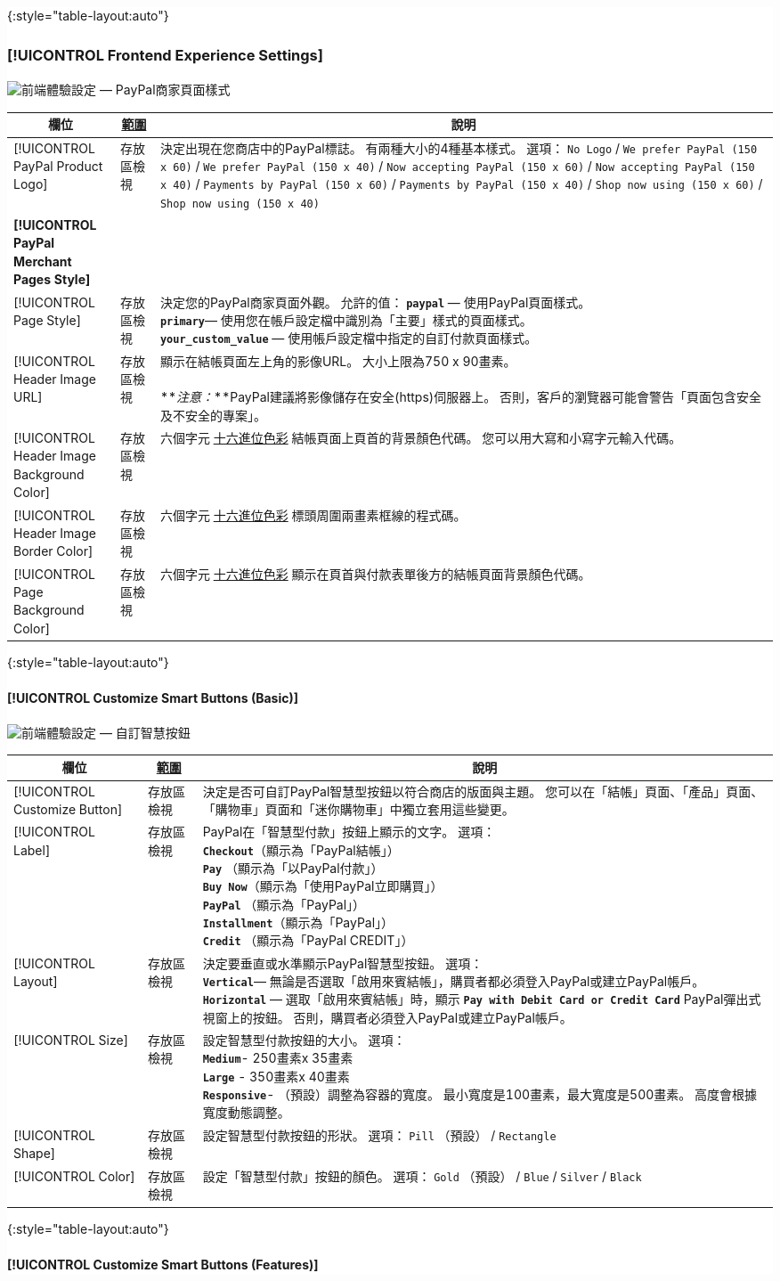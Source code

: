 {:style=&quot;table-layout:auto&quot;}

### [!UICONTROL Frontend Experience Settings]

![前端體驗設定 — PayPal商家頁面樣式](./assets/payment-methods-paypal-payments-advanced-frontend-experience-settings1.png)

| 欄位 | [範圍](../../getting-started/websites-stores-views.md#scope-settings) | 說明 |
|--- |--- |--- |
| [!UICONTROL PayPal Product Logo] | 存放區檢視 | 決定出現在您商店中的PayPal標誌。 有兩種大小的4種基本樣式。 選項： `No Logo` / `We prefer PayPal (150 x 60)` / `We prefer PayPal (150 x 40)` / `Now accepting PayPal (150 x 60)` / `Now accepting PayPal (150 x 40)` / `Payments by PayPal (150 x 60)` / `Payments by PayPal (150 x 40)` / `Shop now using (150 x 60)` / `Shop now using (150 x 40)` |
| **[!UICONTROL PayPal Merchant Pages Style]** |  |  |
| [!UICONTROL Page Style] | 存放區檢視 | 決定您的PayPal商家頁面外觀。 允許的值： **`paypal`**  — 使用PayPal頁面樣式。 <br/>**`primary`**— 使用您在帳戶設定檔中識別為「主要」樣式的頁面樣式。<br/>**`your_custom_value`**  — 使用帳戶設定檔中指定的自訂付款頁面樣式。 |
| [!UICONTROL Header Image URL] | 存放區檢視 | 顯示在結帳頁面左上角的影像URL。 大小上限為750 x 90畫素。 <br/><br/>**_注意：_**PayPal建議將影像儲存在安全(https)伺服器上。 否則，客戶的瀏覽器可能會警告「頁面包含安全及不安全的專案」。 |
| [!UICONTROL Header Image Background Color] | 存放區檢視 | 六個字元 [十六進位色彩](https://en.wikipedia.org/wiki/Web_colors) 結帳頁面上頁首的背景顏色代碼。 您可以用大寫和小寫字元輸入代碼。 |
| [!UICONTROL Header Image Border Color] | 存放區檢視 | 六個字元 [十六進位色彩](https://en.wikipedia.org/wiki/Web_colors) 標頭周圍兩畫素框線的程式碼。 |
| [!UICONTROL Page Background Color] | 存放區檢視 | 六個字元 [十六進位色彩](https://en.wikipedia.org/wiki/Web_colors) 顯示在頁首與付款表單後方的結帳頁面背景顏色代碼。 |

{:style=&quot;table-layout:auto&quot;}

#### [!UICONTROL Customize Smart Buttons (Basic)]

![前端體驗設定 — 自訂智慧按鈕](./assets/payment-methods-paypal-payments-advanced-frontend-experience-settings2.png)

| 欄位 | [範圍](../../getting-started/websites-stores-views.md#scope-settings) | 說明 |
|--- |--- |--- |
| [!UICONTROL Customize Button] | 存放區檢視 | 決定是否可自訂PayPal智慧型按鈕以符合商店的版面與主題。 您可以在「結帳」頁面、「產品」頁面、「購物車」頁面和「迷你購物車」中獨立套用這些變更。 |
| [!UICONTROL Label] | 存放區檢視 | PayPal在「智慧型付款」按鈕上顯示的文字。 選項： <br/>**`Checkout`**（顯示為「PayPal結帳」）<br/>**`Pay`** （顯示為「以PayPal付款」） <br/>**`Buy Now`**（顯示為「使用PayPal立即購買」）<br/>**`PayPal`** （顯示為「PayPal」） <br/>**`Installment`**（顯示為「PayPal」）<br/>**`Credit`** （顯示為「PayPal CREDIT」） |
| [!UICONTROL Layout] | 存放區檢視 | 決定要垂直或水準顯示PayPal智慧型按鈕。 選項： <br/>**`Vertical`**— 無論是否選取「啟用來賓結帳」，購買者都必須登入PayPal或建立PayPal帳戶。<br/>**`Horizontal`**  — 選取「啟用來賓結帳」時，顯示 **`Pay with Debit Card or Credit Card`** PayPal彈出式視窗上的按鈕。 否則，購買者必須登入PayPal或建立PayPal帳戶。 |
| [!UICONTROL Size] | 存放區檢視 | 設定智慧型付款按鈕的大小。 選項： <br/>**`Medium`**- 250畫素x 35畫素<br/>**`Large`** - 350畫素x 40畫素 <br/>**`Responsive`**- （預設）調整為容器的寬度。 最小寬度是100畫素，最大寬度是500畫素。 高度會根據寬度動態調整。 |
| [!UICONTROL Shape] | 存放區檢視 | 設定智慧型付款按鈕的形狀。 選項： `Pill` （預設） / `Rectangle` |
| [!UICONTROL Color] | 存放區檢視 | 設定「智慧型付款」按鈕的顏色。 選項： `Gold` （預設） / `Blue` / `Silver` / `Black` |

{:style=&quot;table-layout:auto&quot;}

#### [!UICONTROL Customize Smart Buttons (Features)]
